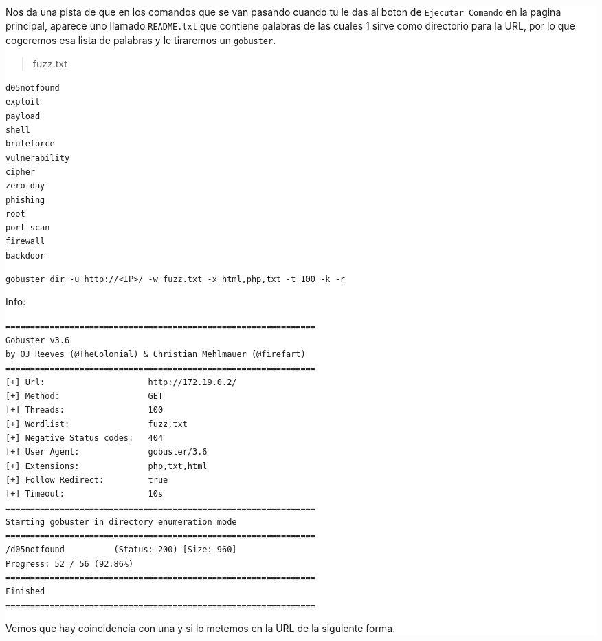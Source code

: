 Nos da una pista de que en los comandos que se van pasando cuando tu le das al boton de `Ejecutar Comando` en la pagina principal, aparece uno llamado `README.txt` que contiene palabras de las cuales 1 sirve como directorio para la URL, por lo que cogeremos esa lista de palabras y le tiraremos un `gobuster`.

> fuzz.txt

```
d05notfound
exploit
payload
shell
bruteforce
vulnerability
cipher
zero-day
phishing
root
port_scan
firewall
backdoor
```

```shell
gobuster dir -u http://<IP>/ -w fuzz.txt -x html,php,txt -t 100 -k -r
```

Info:

```
===============================================================
Gobuster v3.6
by OJ Reeves (@TheColonial) & Christian Mehlmauer (@firefart)
===============================================================
[+] Url:                     http://172.19.0.2/
[+] Method:                  GET
[+] Threads:                 100
[+] Wordlist:                fuzz.txt
[+] Negative Status codes:   404
[+] User Agent:              gobuster/3.6
[+] Extensions:              php,txt,html
[+] Follow Redirect:         true
[+] Timeout:                 10s
===============================================================
Starting gobuster in directory enumeration mode
===============================================================
/d05notfound          (Status: 200) [Size: 960]
Progress: 52 / 56 (92.86%)
===============================================================
Finished
===============================================================
```

Vemos que hay coincidencia con una y si lo metemos en la URL de la siguiente forma.
